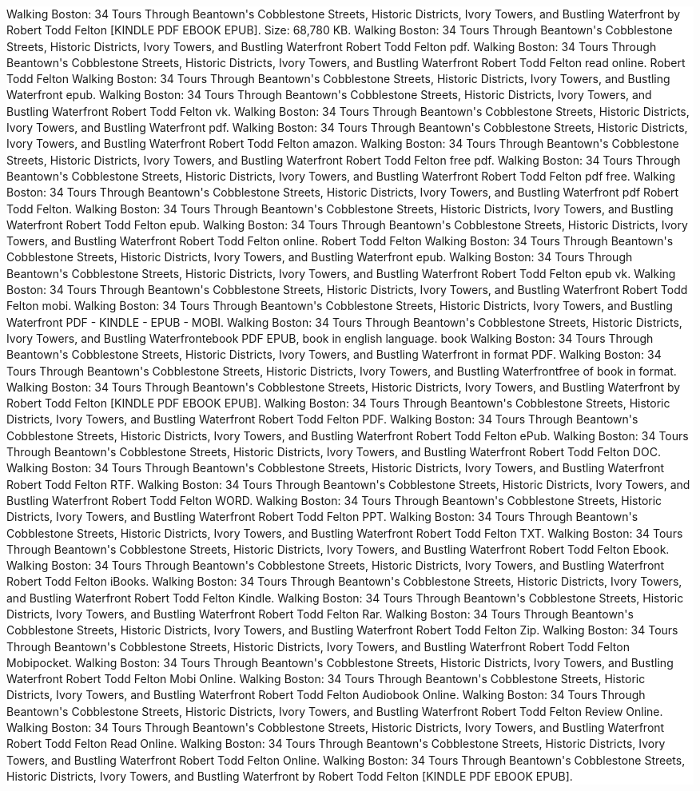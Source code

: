 Walking Boston: 34 Tours Through Beantown's Cobblestone Streets, Historic Districts, Ivory Towers, and Bustling Waterfront by Robert Todd Felton [KINDLE PDF EBOOK EPUB]. Size: 68,780 KB. Walking Boston: 34 Tours Through Beantown's Cobblestone Streets, Historic Districts, Ivory Towers, and Bustling Waterfront Robert Todd Felton pdf. Walking Boston: 34 Tours Through Beantown's Cobblestone Streets, Historic Districts, Ivory Towers, and Bustling Waterfront Robert Todd Felton read online. Robert Todd Felton Walking Boston: 34 Tours Through Beantown's Cobblestone Streets, Historic Districts, Ivory Towers, and Bustling Waterfront epub. Walking Boston: 34 Tours Through Beantown's Cobblestone Streets, Historic Districts, Ivory Towers, and Bustling Waterfront Robert Todd Felton vk. Walking Boston: 34 Tours Through Beantown's Cobblestone Streets, Historic Districts, Ivory Towers, and Bustling Waterfront pdf. Walking Boston: 34 Tours Through Beantown's Cobblestone Streets, Historic Districts, Ivory Towers, and Bustling Waterfront Robert Todd Felton amazon. Walking Boston: 34 Tours Through Beantown's Cobblestone Streets, Historic Districts, Ivory Towers, and Bustling Waterfront Robert Todd Felton free pdf. Walking Boston: 34 Tours Through Beantown's Cobblestone Streets, Historic Districts, Ivory Towers, and Bustling Waterfront Robert Todd Felton pdf free. Walking Boston: 34 Tours Through Beantown's Cobblestone Streets, Historic Districts, Ivory Towers, and Bustling Waterfront pdf Robert Todd Felton. Walking Boston: 34 Tours Through Beantown's Cobblestone Streets, Historic Districts, Ivory Towers, and Bustling Waterfront Robert Todd Felton epub. Walking Boston: 34 Tours Through Beantown's Cobblestone Streets, Historic Districts, Ivory Towers, and Bustling Waterfront Robert Todd Felton online. Robert Todd Felton Walking Boston: 34 Tours Through Beantown's Cobblestone Streets, Historic Districts, Ivory Towers, and Bustling Waterfront epub. Walking Boston: 34 Tours Through Beantown's Cobblestone Streets, Historic Districts, Ivory Towers, and Bustling Waterfront Robert Todd Felton epub vk. Walking Boston: 34 Tours Through Beantown's Cobblestone Streets, Historic Districts, Ivory Towers, and Bustling Waterfront Robert Todd Felton mobi. Walking Boston: 34 Tours Through Beantown's Cobblestone Streets, Historic Districts, Ivory Towers, and Bustling Waterfront PDF - KINDLE - EPUB - MOBI. Walking Boston: 34 Tours Through Beantown's Cobblestone Streets, Historic Districts, Ivory Towers, and Bustling Waterfrontebook PDF EPUB, book in english language. book Walking Boston: 34 Tours Through Beantown's Cobblestone Streets, Historic Districts, Ivory Towers, and Bustling Waterfront in format PDF. Walking Boston: 34 Tours Through Beantown's Cobblestone Streets, Historic Districts, Ivory Towers, and Bustling Waterfrontfree of book in format. Walking Boston: 34 Tours Through Beantown's Cobblestone Streets, Historic Districts, Ivory Towers, and Bustling Waterfront by Robert Todd Felton [KINDLE PDF EBOOK EPUB]. Walking Boston: 34 Tours Through Beantown's Cobblestone Streets, Historic Districts, Ivory Towers, and Bustling Waterfront Robert Todd Felton PDF. Walking Boston: 34 Tours Through Beantown's Cobblestone Streets, Historic Districts, Ivory Towers, and Bustling Waterfront Robert Todd Felton ePub. Walking Boston: 34 Tours Through Beantown's Cobblestone Streets, Historic Districts, Ivory Towers, and Bustling Waterfront Robert Todd Felton DOC. Walking Boston: 34 Tours Through Beantown's Cobblestone Streets, Historic Districts, Ivory Towers, and Bustling Waterfront Robert Todd Felton RTF. Walking Boston: 34 Tours Through Beantown's Cobblestone Streets, Historic Districts, Ivory Towers, and Bustling Waterfront Robert Todd Felton WORD. Walking Boston: 34 Tours Through Beantown's Cobblestone Streets, Historic Districts, Ivory Towers, and Bustling Waterfront Robert Todd Felton PPT. Walking Boston: 34 Tours Through Beantown's Cobblestone Streets, Historic Districts, Ivory Towers, and Bustling Waterfront Robert Todd Felton TXT. Walking Boston: 34 Tours Through Beantown's Cobblestone Streets, Historic Districts, Ivory Towers, and Bustling Waterfront Robert Todd Felton Ebook. Walking Boston: 34 Tours Through Beantown's Cobblestone Streets, Historic Districts, Ivory Towers, and Bustling Waterfront Robert Todd Felton iBooks. Walking Boston: 34 Tours Through Beantown's Cobblestone Streets, Historic Districts, Ivory Towers, and Bustling Waterfront Robert Todd Felton Kindle. Walking Boston: 34 Tours Through Beantown's Cobblestone Streets, Historic Districts, Ivory Towers, and Bustling Waterfront Robert Todd Felton Rar. Walking Boston: 34 Tours Through Beantown's Cobblestone Streets, Historic Districts, Ivory Towers, and Bustling Waterfront Robert Todd Felton Zip. Walking Boston: 34 Tours Through Beantown's Cobblestone Streets, Historic Districts, Ivory Towers, and Bustling Waterfront Robert Todd Felton Mobipocket. Walking Boston: 34 Tours Through Beantown's Cobblestone Streets, Historic Districts, Ivory Towers, and Bustling Waterfront Robert Todd Felton Mobi Online. Walking Boston: 34 Tours Through Beantown's Cobblestone Streets, Historic Districts, Ivory Towers, and Bustling Waterfront Robert Todd Felton Audiobook Online. Walking Boston: 34 Tours Through Beantown's Cobblestone Streets, Historic Districts, Ivory Towers, and Bustling Waterfront Robert Todd Felton Review Online. Walking Boston: 34 Tours Through Beantown's Cobblestone Streets, Historic Districts, Ivory Towers, and Bustling Waterfront Robert Todd Felton Read Online. Walking Boston: 34 Tours Through Beantown's Cobblestone Streets, Historic Districts, Ivory Towers, and Bustling Waterfront Robert Todd Felton Online. Walking Boston: 34 Tours Through Beantown's Cobblestone Streets, Historic Districts, Ivory Towers, and Bustling Waterfront by Robert Todd Felton [KINDLE PDF EBOOK EPUB].

